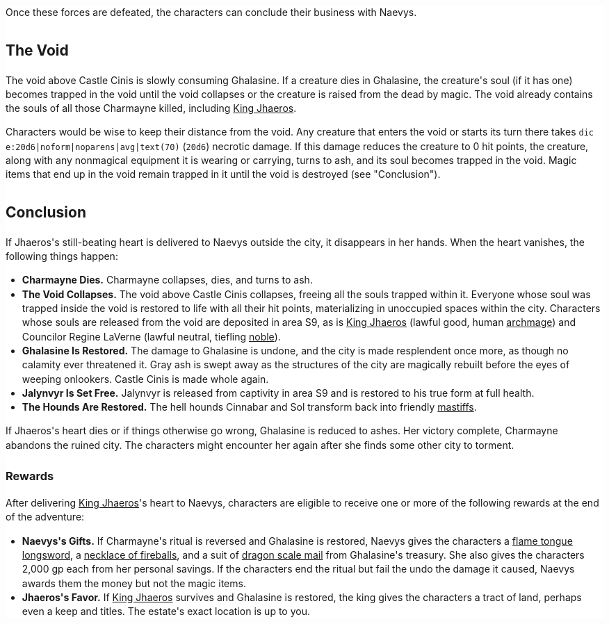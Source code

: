 Once these forces are defeated, the characters can conclude their business with Naevys.

## The Void

The void above Castle Cinis is slowly consuming Ghalasine. If a creature dies in Ghalasine, the creature's soul (if it has one) becomes trapped in the void until the void collapses or the creature is raised from the dead by magic. The void already contains the souls of all those Charmayne killed, including [King Jhaeros](/3-Mechanics/CLI/Compendium/bestiary/npc/king-jhaeros-kftgv.md).

Characters would be wise to keep their distance from the void. Any creature that enters the void or starts its turn there takes `dice:20d6|noform|noparens|avg|text(70)` (`20d6`) necrotic damage. If this damage reduces the creature to 0 hit points, the creature, along with any nonmagical equipment it is wearing or carrying, turns to ash, and its soul becomes trapped in the void. Magic items that end up in the void remain trapped in it until the void is destroyed (see "Conclusion").

## Conclusion

If Jhaeros's still-beating heart is delivered to Naevys outside the city, it disappears in her hands. When the heart vanishes, the following things happen:

- **Charmayne Dies.** Charmayne collapses, dies, and turns to ash.  
- **The Void Collapses.** The void above Castle Cinis collapses, freeing all the souls trapped within it. Everyone whose soul was trapped inside the void is restored to life with all their hit points, materializing in unoccupied spaces within the city. Characters whose souls are released from the void are deposited in area S9, as is [King Jhaeros](/3-Mechanics/CLI/Compendium/bestiary/npc/king-jhaeros-kftgv.md) (lawful good, human [archmage](/3-Mechanics/CLI/Compendium/bestiary/humanoid/archmage.md)) and Councilor Regine LaVerne (lawful neutral, tiefling [noble](/3-Mechanics/CLI/Compendium/bestiary/humanoid/noble.md)).  
- **Ghalasine Is Restored.** The damage to Ghalasine is undone, and the city is made resplendent once more, as though no calamity ever threatened it. Gray ash is swept away as the structures of the city are magically rebuilt before the eyes of weeping onlookers. Castle Cinis is made whole again.  
- **Jalynvyr Is Set Free.** Jalynvyr is released from captivity in area S9 and is restored to his true form at full health.  
- **The Hounds Are Restored.** The hell hounds Cinnabar and Sol transform back into friendly [mastiffs](/3-Mechanics/CLI/Compendium/bestiary/beast/mastiff.md).  

If Jhaeros's heart dies or if things otherwise go wrong, Ghalasine is reduced to ashes. Her victory complete, Charmayne abandons the ruined city. The characters might encounter her again after she finds some other city to torment.

### Rewards

After delivering [King Jhaeros](/3-Mechanics/CLI/Compendium/bestiary/npc/king-jhaeros-kftgv.md)'s heart to Naevys, characters are eligible to receive one or more of the following rewards at the end of the adventure:

- **Naevys's Gifts.** If Charmayne's ritual is reversed and Ghalasine is restored, Naevys gives the characters a [flame tongue longsword](/3-Mechanics/CLI/Compendium/items/flame-tongue.md), a [necklace of fireballs](/3-Mechanics/CLI/Compendium/items/necklace-of-fireballs.md), and a suit of [dragon scale mail](/3-Mechanics/CLI/Compendium/items/dragon-scale-mail.md) from Ghalasine's treasury. She also gives the characters 2,000 gp each from her personal savings. If the characters end the ritual but fail the undo the damage it caused, Naevys awards them the money but not the magic items.  
- **Jhaeros's Favor.** If [King Jhaeros](/3-Mechanics/CLI/Compendium/bestiary/npc/king-jhaeros-kftgv.md) survives and Ghalasine is restored, the king gives the characters a tract of land, perhaps even a keep and titles. The estate's exact location is up to you.  
